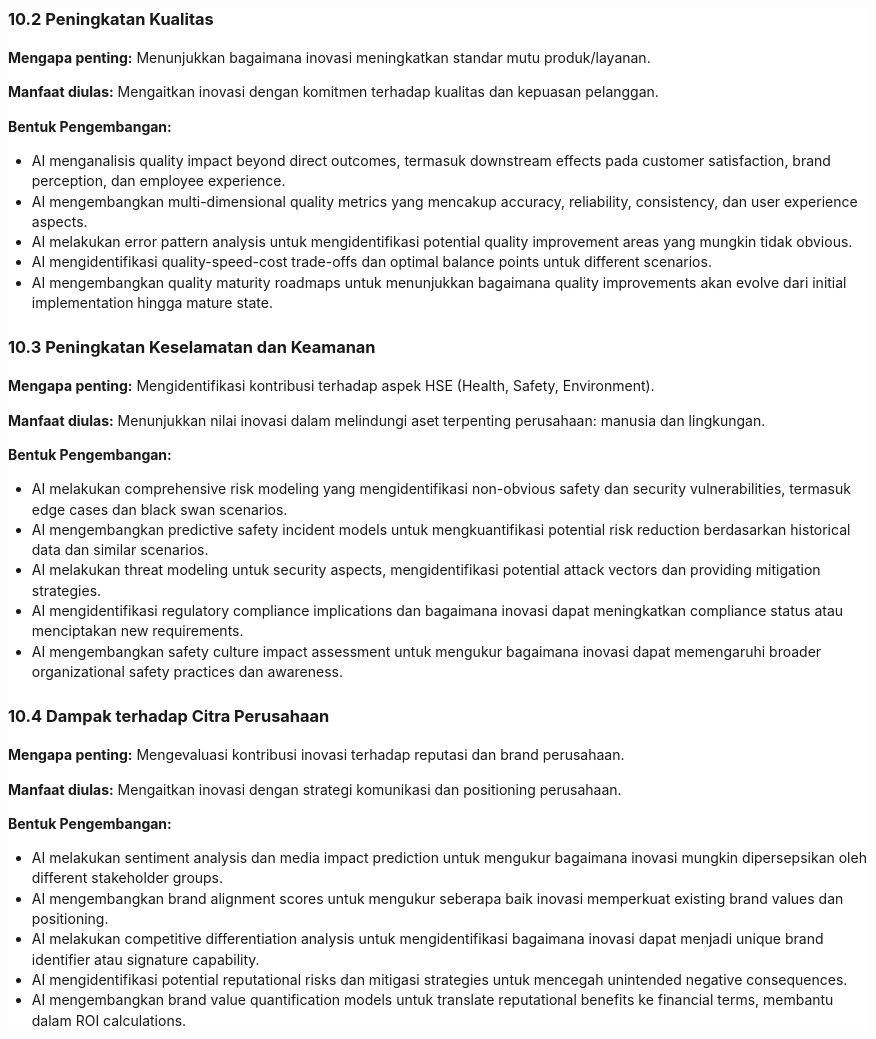 ### 10.2 Peningkatan Kualitas

**Mengapa penting:** Menunjukkan bagaimana inovasi meningkatkan standar mutu produk/layanan.

**Manfaat diulas:** Mengaitkan inovasi dengan komitmen terhadap kualitas dan kepuasan pelanggan.

**Bentuk Pengembangan:**

- AI menganalisis quality impact beyond direct outcomes, termasuk downstream effects pada customer satisfaction, brand perception, dan employee experience.
- AI mengembangkan multi-dimensional quality metrics yang mencakup accuracy, reliability, consistency, dan user experience aspects.
- AI melakukan error pattern analysis untuk mengidentifikasi potential quality improvement areas yang mungkin tidak obvious.
- AI mengidentifikasi quality-speed-cost trade-offs dan optimal balance points untuk different scenarios.
- AI mengembangkan quality maturity roadmaps untuk menunjukkan bagaimana quality improvements akan evolve dari initial implementation hingga mature state.

### 10.3 Peningkatan Keselamatan dan Keamanan

**Mengapa penting:** Mengidentifikasi kontribusi terhadap aspek HSE (Health, Safety, Environment).

**Manfaat diulas:** Menunjukkan nilai inovasi dalam melindungi aset terpenting perusahaan: manusia dan lingkungan.

**Bentuk Pengembangan:**

- AI melakukan comprehensive risk modeling yang mengidentifikasi non-obvious safety dan security vulnerabilities, termasuk edge cases dan black swan scenarios.
- AI mengembangkan predictive safety incident models untuk mengkuantifikasi potential risk reduction berdasarkan historical data dan similar scenarios.
- AI melakukan threat modeling untuk security aspects, mengidentifikasi potential attack vectors dan providing mitigation strategies.
- AI mengidentifikasi regulatory compliance implications dan bagaimana inovasi dapat meningkatkan compliance status atau menciptakan new requirements.
- AI mengembangkan safety culture impact assessment untuk mengukur bagaimana inovasi dapat memengaruhi broader organizational safety practices dan awareness.

### 10.4 Dampak terhadap Citra Perusahaan

**Mengapa penting:** Mengevaluasi kontribusi inovasi terhadap reputasi dan brand perusahaan.

**Manfaat diulas:** Mengaitkan inovasi dengan strategi komunikasi dan positioning perusahaan.

**Bentuk Pengembangan:**

- AI melakukan sentiment analysis dan media impact prediction untuk mengukur bagaimana inovasi mungkin dipersepsikan oleh different stakeholder groups.
- AI mengembangkan brand alignment scores untuk mengukur seberapa baik inovasi memperkuat existing brand values dan positioning.
- AI melakukan competitive differentiation analysis untuk mengidentifikasi bagaimana inovasi dapat menjadi unique brand identifier atau signature capability.
- AI mengidentifikasi potential reputational risks dan mitigasi strategies untuk mencegah unintended negative consequences.
- AI mengembangkan brand value quantification models untuk translate reputational benefits ke financial terms, membantu dalam ROI calculations.

